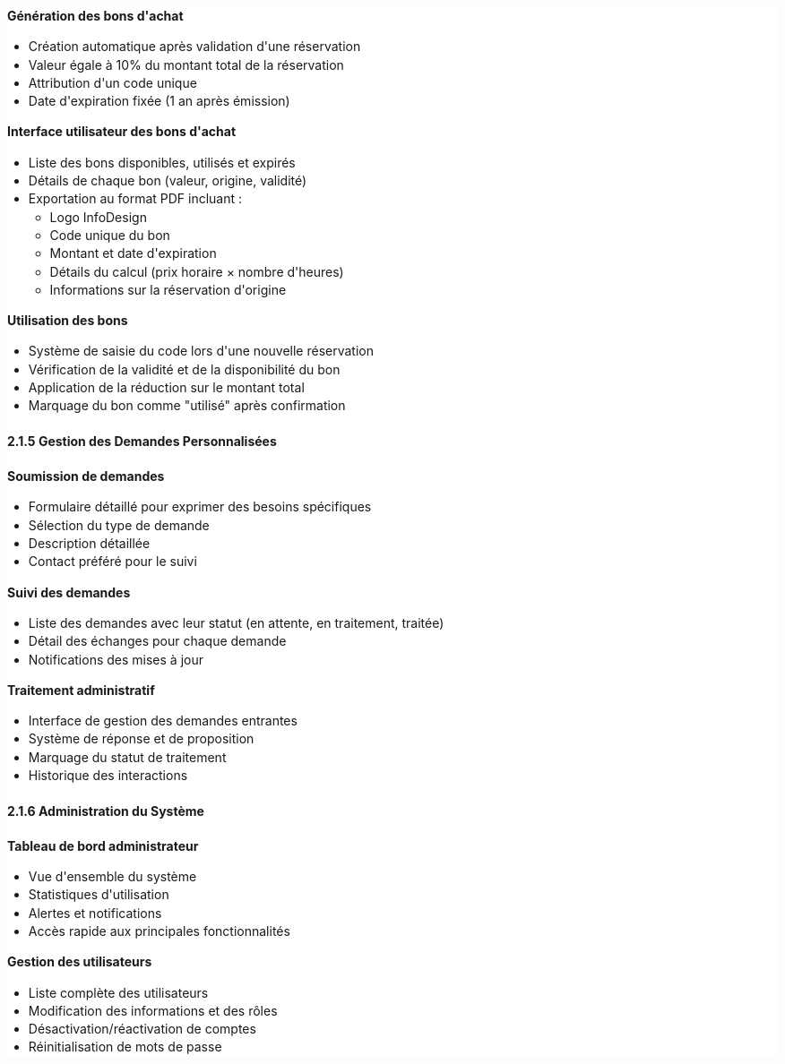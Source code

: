 **Génération des bons d'achat**
- Création automatique après validation d'une réservation
- Valeur égale à 10% du montant total de la réservation
- Attribution d'un code unique
- Date d'expiration fixée (1 an après émission)

**Interface utilisateur des bons d'achat**
- Liste des bons disponibles, utilisés et expirés
- Détails de chaque bon (valeur, origine, validité)
- Exportation au format PDF incluant :
  - Logo InfoDesign
  - Code unique du bon
  - Montant et date d'expiration
  - Détails du calcul (prix horaire × nombre d'heures)
  - Informations sur la réservation d'origine

**Utilisation des bons**
- Système de saisie du code lors d'une nouvelle réservation
- Vérification de la validité et de la disponibilité du bon
- Application de la réduction sur le montant total
- Marquage du bon comme "utilisé" après confirmation

#### 2.1.5 Gestion des Demandes Personnalisées

**Soumission de demandes**
- Formulaire détaillé pour exprimer des besoins spécifiques
- Sélection du type de demande
- Description détaillée
- Contact préféré pour le suivi

**Suivi des demandes**
- Liste des demandes avec leur statut (en attente, en traitement, traitée)
- Détail des échanges pour chaque demande
- Notifications des mises à jour

**Traitement administratif**
- Interface de gestion des demandes entrantes
- Système de réponse et de proposition
- Marquage du statut de traitement
- Historique des interactions

#### 2.1.6 Administration du Système

**Tableau de bord administrateur**
- Vue d'ensemble du système
- Statistiques d'utilisation
- Alertes et notifications
- Accès rapide aux principales fonctionnalités

**Gestion des utilisateurs**
- Liste complète des utilisateurs
- Modification des informations et des rôles
- Désactivation/réactivation de comptes
- Réinitialisation de mots de passe
